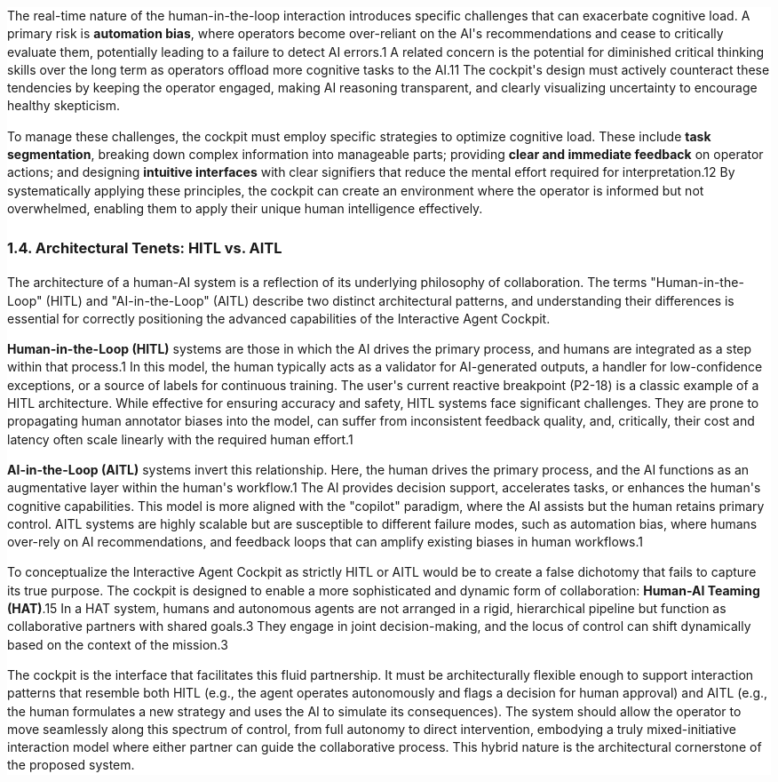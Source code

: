 The real-time nature of the human-in-the-loop interaction introduces specific challenges that can exacerbate cognitive load. A primary risk is **automation bias**, where operators become over-reliant on the AI's recommendations and cease to critically evaluate them, potentially leading to a failure to detect AI errors.1 A related concern is the potential for diminished critical thinking skills over the long term as operators offload more cognitive tasks to the AI.11 The cockpit's design must actively counteract these tendencies by keeping the operator engaged, making AI reasoning transparent, and clearly visualizing uncertainty to encourage healthy skepticism.

To manage these challenges, the cockpit must employ specific strategies to optimize cognitive load. These include **task segmentation**, breaking down complex information into manageable parts; providing **clear and immediate feedback** on operator actions; and designing **intuitive interfaces** with clear signifiers that reduce the mental effort required for interpretation.12 By systematically applying these principles, the cockpit can create an environment where the operator is informed but not overwhelmed, enabling them to apply their unique human intelligence effectively.

### **1.4. Architectural Tenets: HITL vs. AITL**

The architecture of a human-AI system is a reflection of its underlying philosophy of collaboration. The terms "Human-in-the-Loop" (HITL) and "AI-in-the-Loop" (AITL) describe two distinct architectural patterns, and understanding their differences is essential for correctly positioning the advanced capabilities of the Interactive Agent Cockpit.

**Human-in-the-Loop (HITL)** systems are those in which the AI drives the primary process, and humans are integrated as a step within that process.1 In this model, the human typically acts as a validator for AI-generated outputs, a handler for low-confidence exceptions, or a source of labels for continuous training. The user's current reactive breakpoint (P2-18) is a classic example of a HITL architecture. While effective for ensuring accuracy and safety, HITL systems face significant challenges. They are prone to propagating human annotator biases into the model, can suffer from inconsistent feedback quality, and, critically, their cost and latency often scale linearly with the required human effort.1

**AI-in-the-Loop (AITL)** systems invert this relationship. Here, the human drives the primary process, and the AI functions as an augmentative layer within the human's workflow.1 The AI provides decision support, accelerates tasks, or enhances the human's cognitive capabilities. This model is more aligned with the "copilot" paradigm, where the AI assists but the human retains primary control. AITL systems are highly scalable but are susceptible to different failure modes, such as automation bias, where humans over-rely on AI recommendations, and feedback loops that can amplify existing biases in human workflows.1

To conceptualize the Interactive Agent Cockpit as strictly HITL or AITL would be to create a false dichotomy that fails to capture its true purpose. The cockpit is designed to enable a more sophisticated and dynamic form of collaboration: **Human-AI Teaming (HAT)**.15 In a HAT system, humans and autonomous agents are not arranged in a rigid, hierarchical pipeline but function as collaborative partners with shared goals.3 They engage in joint decision-making, and the locus of control can shift dynamically based on the context of the mission.3

The cockpit is the interface that facilitates this fluid partnership. It must be architecturally flexible enough to support interaction patterns that resemble both HITL (e.g., the agent operates autonomously and flags a decision for human approval) and AITL (e.g., the human formulates a new strategy and uses the AI to simulate its consequences). The system should allow the operator to move seamlessly along this spectrum of control, from full autonomy to direct intervention, embodying a truly mixed-initiative interaction model where either partner can guide the collaborative process. This hybrid nature is the architectural cornerstone of the proposed system.
